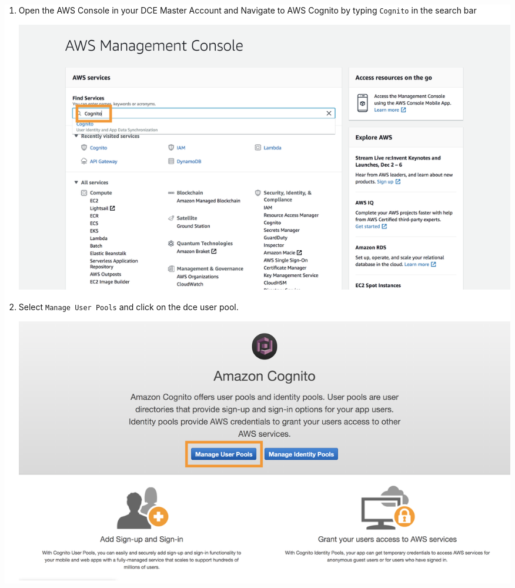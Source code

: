 1. Open the AWS Console in your DCE Master Account and Navigate to AWS Cognito by typing `Cognito` in the search bar

    ![Cognito](./cognito.png)

1. Select `Manage User Pools` and click on the dce user pool.

    ![Manage user pools](./manageuserpools.png)
